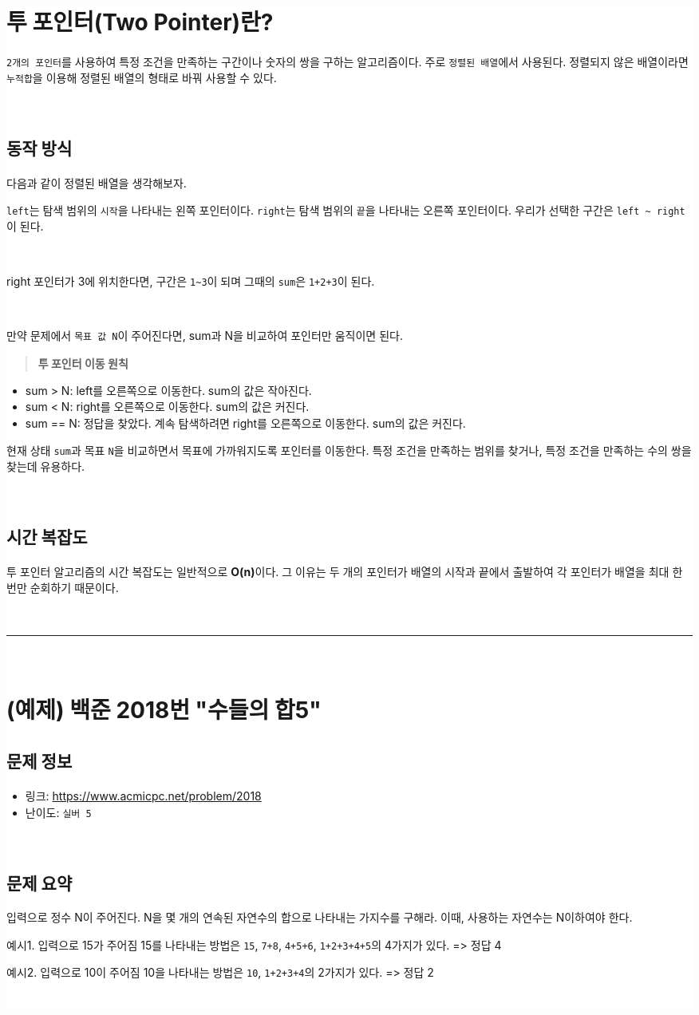 <h1 id="투-포인터two-pointer란">투 포인터(Two Pointer)란?</h1>
<p><code>2개의 포인터</code>를 사용하여 특정 조건을 만족하는 구간이나 숫자의 쌍을 구하는 알고리즘이다. 주로 <code>정렬된 배열</code>에서 사용된다. 정렬되지 않은 배열이라면 <code>누적합</code>을 이용해 정렬된 배열의 형태로 바꿔 사용할 수 있다.</p>
<br />

<h2 id="동작-방식">동작 방식</h2>
<p>다음과 같이 정렬된 배열을 생각해보자.
<img alt="" src="https://velog.velcdn.com/images/cjm-0611/post/034227e0-8e70-4098-b56e-586a37ec098e/image.png" /></p>
<p><code>left</code>는 탐색 범위의 <code>시작</code>을 나타내는 왼쪽 포인터이다.
<code>right</code>는 탐색 범위의 <code>끝</code>을 나타내는 오른쪽 포인터이다.
우리가 선택한 구간은 <code>left ~ right</code>이 된다.</p>
<br />

<p><img alt="" src="https://velog.velcdn.com/images/cjm-0611/post/033f7003-9b93-4854-ac5c-b54b41ea829c/image.png" />right 포인터가 3에 위치한다면, 구간은 <code>1~3</code>이 되며 그때의 <code>sum</code>은 <code>1+2+3</code>이 된다.</p>
<br />

<p>만약 문제에서 <code>목표 값 N</code>이 주어진다면, sum과 N을 비교하여 포인터만 움직이면 된다.</p>
<blockquote>
<p><strong>투 포인터 이동 원칙</strong></p>
</blockquote>
<ul>
<li>sum &gt; N: left를 오른쪽으로 이동한다. sum의 값은 작아진다.</li>
<li>sum &lt; N: right를 오른쪽으로 이동한다. sum의 값은 커진다.</li>
<li>sum == N: 정답을 찾았다. 계속 탐색하려면 right를 오른쪽으로 이동한다. sum의 값은 커진다.</li>
</ul>
<p>현재 상태 <code>sum</code>과 목표 <code>N</code>을 비교하면서 목표에 가까워지도록 포인터를 이동한다. 특정 조건을 만족하는 범위를 찾거나, 특정 조건을 만족하는 수의 쌍을 찾는데 유용하다.</p>
<br />


<h2 id="시간-복잡도">시간 복잡도</h2>
<p>투 포인터 알고리즘의 시간 복잡도는 일반적으로 <strong>O(n)</strong>이다. 그 이유는 두 개의 포인터가 배열의 시작과 끝에서 출발하여 각 포인터가 배열을 최대 한 번만 순회하기 때문이다.</p>
<br />

<hr />
<br />

<h1 id="예제-백준-2018번-수들의-합5">(예제) 백준 2018번 "수들의 합5"</h1>
<h2 id="문제-정보">문제 정보</h2>
<ul>
<li>링크: <a href="https://www.acmicpc.net/problem/2018">https://www.acmicpc.net/problem/2018</a></li>
<li>난이도: <code>실버 5</code></li>
</ul>
<br />

<h2 id="문제-요약">문제 요약</h2>
<p>입력으로 정수 N이 주어진다. N을 몇 개의 연속된 자연수의 합으로 나타내는 가지수를 구해라. 이때, 사용하는 자연수는 N이하여야 한다.</p>
<p>예시1. 입력으로 15가 주어짐
15를 나타내는 방법은 <code>15</code>, <code>7+8</code>, <code>4+5+6</code>, <code>1+2+3+4+5</code>의 4가지가 있다. =&gt; 정답 4</p>
<p>예시2. 입력으로 10이 주어짐
10을 나타내는 방법은 <code>10</code>, <code>1+2+3+4</code>의 2가지가 있다. =&gt; 정답 2</p>
<br />
